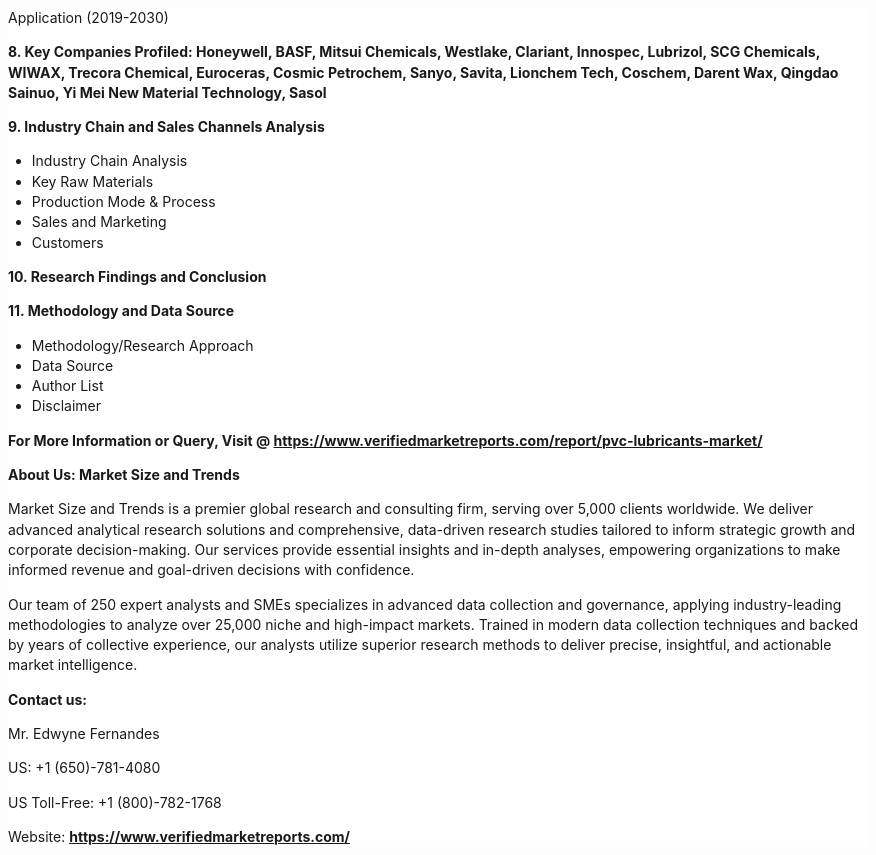 Application (2019-2030)</li></ul><p><strong>8. Key Companies Profiled: Honeywell, BASF, Mitsui Chemicals, Westlake, Clariant, Innospec, Lubrizol, SCG Chemicals, WIWAX, Trecora Chemical, Euroceras, Cosmic Petrochem, Sanyo, Savita, Lionchem Tech, Coschem, Darent Wax, Qingdao Sainuo, Yi Mei New Material Technology, Sasol</strong></p><p><strong>9. Industry Chain and Sales Channels Analysis</strong></p><ul><li>Industry Chain Analysis</li><li>Key Raw Materials</li><li>Production Mode &amp; Process</li><li>Sales and Marketing</li><li>Customers</li></ul><p><strong>10. Research Findings and Conclusion</strong></p><p><strong>11. Methodology and Data Source</strong></p><ul><li>Methodology/Research Approach</li><li>Data Source</li><li>Author List</li><li>Disclaimer</li></ul></p><p><strong>For More Information or Query, Visit @ <a href="https://www.verifiedmarketreports.com/report/pvc-lubricants-market/">https://www.verifiedmarketreports.com/report/pvc-lubricants-market/</a></strong></p><p><strong>About Us: Market Size and Trends</strong></p><p>Market Size and Trends is a premier global research and consulting firm, serving over 5,000 clients worldwide. We deliver advanced analytical research solutions and comprehensive, data-driven research studies tailored to inform strategic growth and corporate decision-making. Our services provide essential insights and in-depth analyses, empowering organizations to make informed revenue and goal-driven decisions with confidence.</p><p>Our team of 250 expert analysts and SMEs specializes in advanced data collection and governance, applying industry-leading methodologies to analyze over 25,000 niche and high-impact markets. Trained in modern data collection techniques and backed by years of collective experience, our analysts utilize superior research methods to deliver precise, insightful, and actionable market intelligence.</p><p><strong>Contact us:</strong></p><p>Mr. Edwyne Fernandes</p><p>US: +1 (650)-781-4080</p><p>US Toll-Free: +1 (800)-782-1768</p><p>Website: <strong><a href="https://www.verifiedmarketreports.com/">https://www.verifiedmarketreports.com/</a></strong></p>
